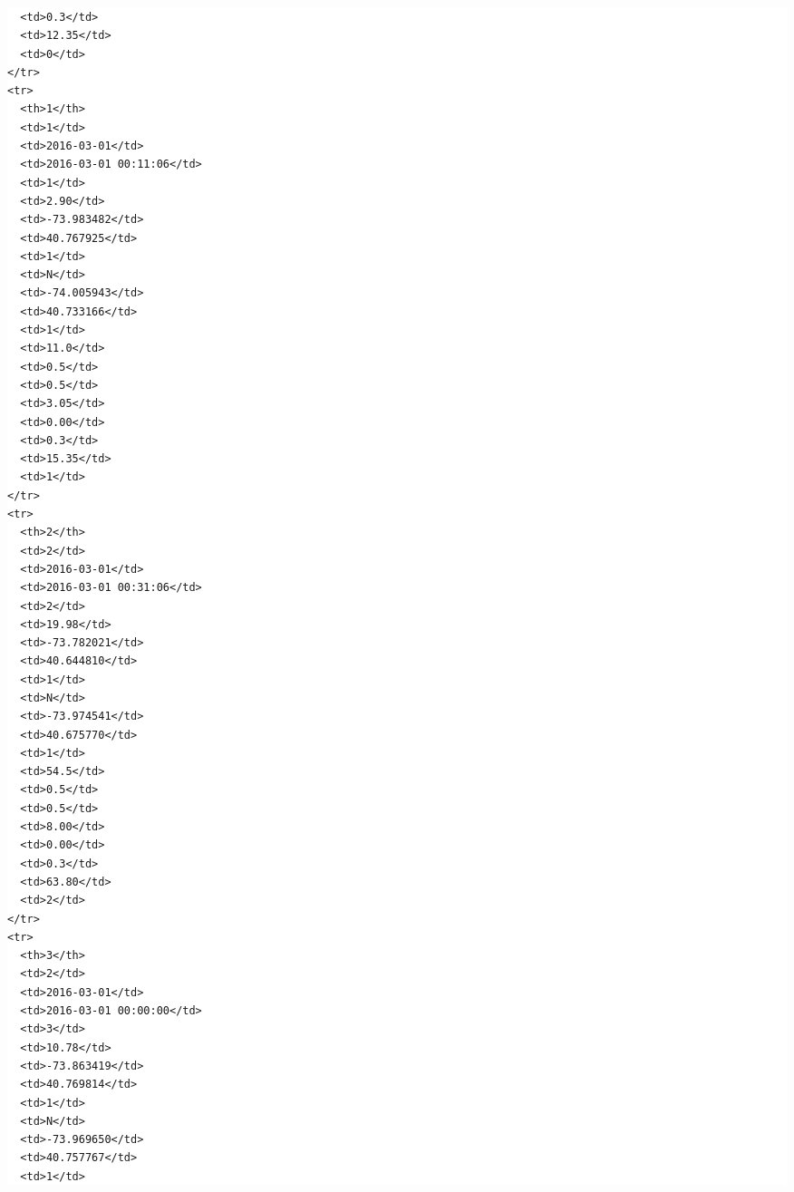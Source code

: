       <td>0.3</td>
      <td>12.35</td>
      <td>0</td>
    </tr>
    <tr>
      <th>1</th>
      <td>1</td>
      <td>2016-03-01</td>
      <td>2016-03-01 00:11:06</td>
      <td>1</td>
      <td>2.90</td>
      <td>-73.983482</td>
      <td>40.767925</td>
      <td>1</td>
      <td>N</td>
      <td>-74.005943</td>
      <td>40.733166</td>
      <td>1</td>
      <td>11.0</td>
      <td>0.5</td>
      <td>0.5</td>
      <td>3.05</td>
      <td>0.00</td>
      <td>0.3</td>
      <td>15.35</td>
      <td>1</td>
    </tr>
    <tr>
      <th>2</th>
      <td>2</td>
      <td>2016-03-01</td>
      <td>2016-03-01 00:31:06</td>
      <td>2</td>
      <td>19.98</td>
      <td>-73.782021</td>
      <td>40.644810</td>
      <td>1</td>
      <td>N</td>
      <td>-73.974541</td>
      <td>40.675770</td>
      <td>1</td>
      <td>54.5</td>
      <td>0.5</td>
      <td>0.5</td>
      <td>8.00</td>
      <td>0.00</td>
      <td>0.3</td>
      <td>63.80</td>
      <td>2</td>
    </tr>
    <tr>
      <th>3</th>
      <td>2</td>
      <td>2016-03-01</td>
      <td>2016-03-01 00:00:00</td>
      <td>3</td>
      <td>10.78</td>
      <td>-73.863419</td>
      <td>40.769814</td>
      <td>1</td>
      <td>N</td>
      <td>-73.969650</td>
      <td>40.757767</td>
      <td>1</td>